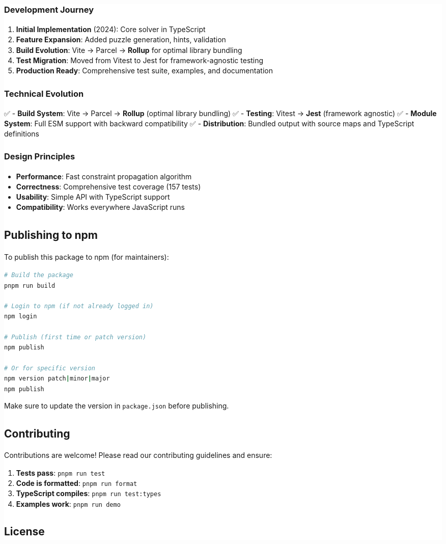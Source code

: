 ### **Development Journey**
1. **Initial Implementation** (2024): Core solver in TypeScript
2. **Feature Expansion**: Added puzzle generation, hints, validation
3. **Build Evolution**: Vite → Parcel → **Rollup** for optimal library bundling
4. **Test Migration**: Moved from Vitest to Jest for framework-agnostic testing
5. **Production Ready**: Comprehensive test suite, examples, and documentation

### **Technical Evolution**
✅ - **Build System**: Vite → Parcel → **Rollup** (optimal library bundling)
✅ - **Testing**: Vitest → **Jest** (framework agnostic)
✅ - **Module System**: Full ESM support with backward compatibility
✅ - **Distribution**: Bundled output with source maps and TypeScript definitions

### **Design Principles**
- **Performance**: Fast constraint propagation algorithm
- **Correctness**: Comprehensive test coverage (157 tests)
- **Usability**: Simple API with TypeScript support
- **Compatibility**: Works everywhere JavaScript runs

## Publishing to npm

To publish this package to npm (for maintainers):

```bash
# Build the package
pnpm run build

# Login to npm (if not already logged in)
npm login

# Publish (first time or patch version)
npm publish

# Or for specific version
npm version patch|minor|major
npm publish
```

Make sure to update the version in `package.json` before publishing.

## Contributing

Contributions are welcome! Please read our contributing guidelines and ensure:

1. **Tests pass**: `pnpm run test`
2. **Code is formatted**: `pnpm run format`
3. **TypeScript compiles**: `pnpm run test:types`
4. **Examples work**: `pnpm run demo`

## License
